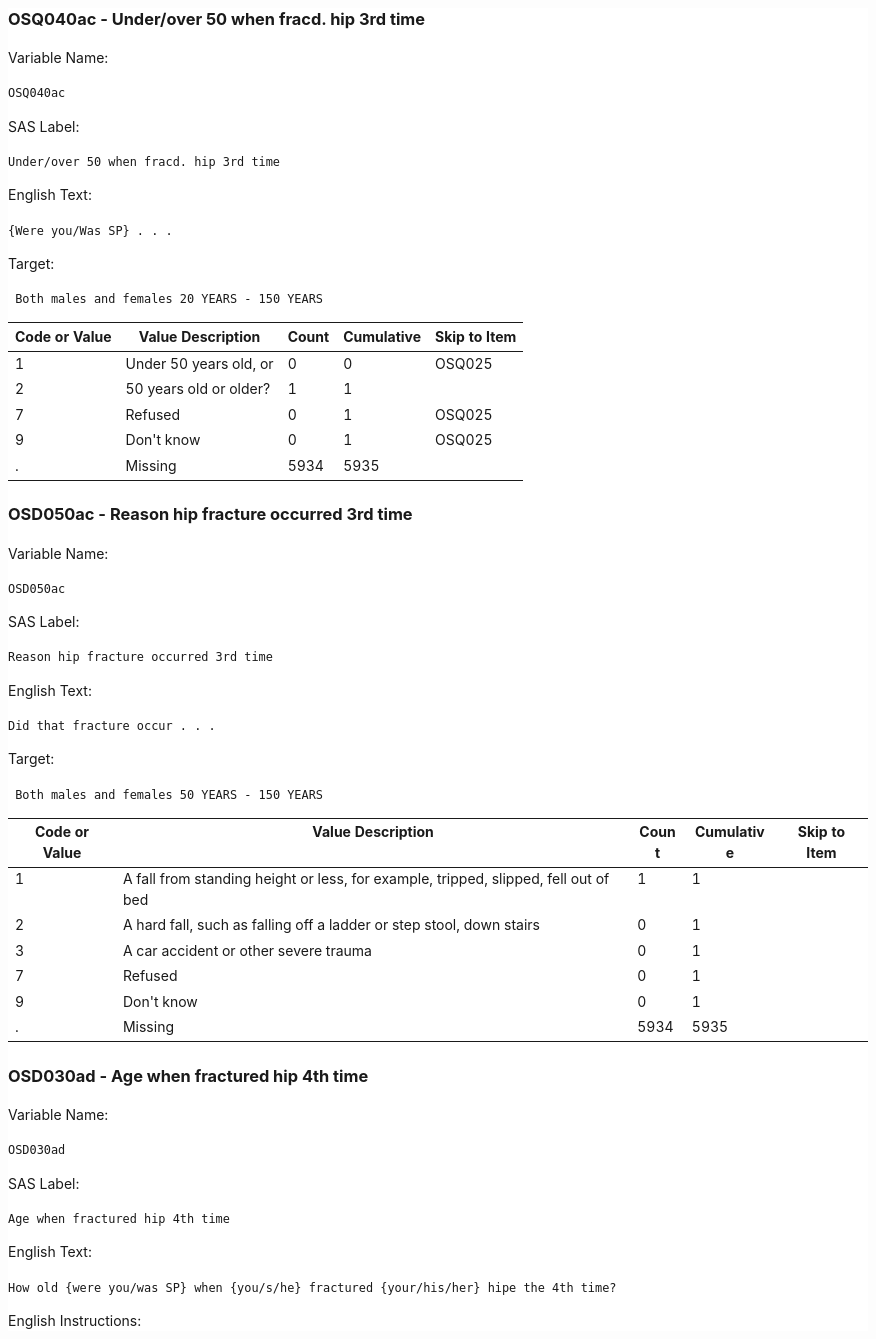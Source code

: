 ### OSQ040ac - Under/over 50 when fracd. hip 3rd time

Variable Name:

    OSQ040ac
SAS Label:

    Under/over 50 when fracd. hip 3rd time
English Text:

    {Were you/Was SP} . . .
Target:

     Both males and females 20 YEARS - 150 YEARS
Code or Value | Value Description | Count | Cumulative | Skip to Item  
---|---|---|---|---  
1 | Under 50 years old, or | 0 | 0 | OSQ025   
2 | 50 years old or older? | 1 | 1 |   
7 | Refused | 0 | 1 | OSQ025   
9 | Don't know | 0 | 1 | OSQ025   
. | Missing | 5934 | 5935 |   
  
### OSD050ac - Reason hip fracture occurred 3rd time

Variable Name:

    OSD050ac
SAS Label:

    Reason hip fracture occurred 3rd time
English Text:

    Did that fracture occur . . .
Target:

     Both males and females 50 YEARS - 150 YEARS
Code or Value | Value Description | Count | Cumulative | Skip to Item  
---|---|---|---|---  
1 | A fall from standing height or less, for example, tripped, slipped, fell out of bed | 1 | 1 |   
2 | A hard fall, such as falling off a ladder or step stool, down stairs | 0 | 1 |   
3 | A car accident or other severe trauma | 0 | 1 |   
7 | Refused | 0 | 1 |   
9 | Don't know | 0 | 1 |   
. | Missing | 5934 | 5935 |   
  
### OSD030ad - Age when fractured hip 4th time

Variable Name:

    OSD030ad
SAS Label:

    Age when fractured hip 4th time
English Text:

    How old {were you/was SP} when {you/s/he} fractured {your/his/her} hipe the 4th time?
English Instructions:
